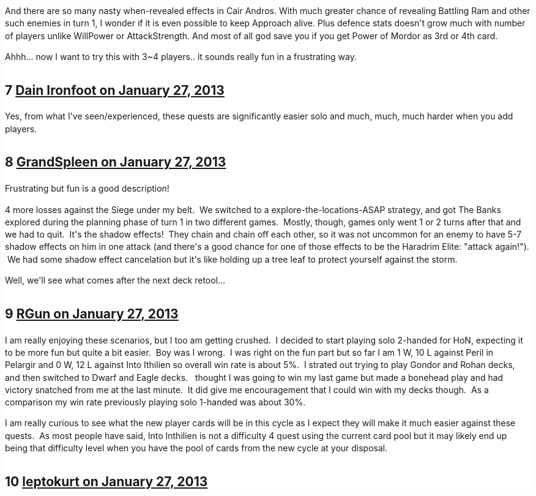 And there are so many nasty when-revealed effects in Cair Andros. With much greater chance of revealing Battling Ram and other such enemies in turn 1, I wonder if it is even possible to keep Approach alive. Plus defence stats doesn't grow much with number of players unlike WillPower or AttackStrength. And most of all god save you if you get Power of Mordor as 3rd or 4th card.

Ahhh… now I want to try this with 3~4 players.. it sounds really fun in a frustrating way.

## 7 [Dain Ironfoot on January 27, 2013](https://community.fantasyflightgames.com/topic/78225-am-i-the-only-person-who-thinks-these-hon-scenarios-are-exponentially-hard/?do=findComment&comment=754367)

Yes, from what I've seen/experienced, these quests are significantly easier solo and much, much, much harder when you add players.

## 8 [GrandSpleen on January 27, 2013](https://community.fantasyflightgames.com/topic/78225-am-i-the-only-person-who-thinks-these-hon-scenarios-are-exponentially-hard/?do=findComment&comment=754411)

Frustrating but fun is a good description!

4 more losses against the Siege under my belt.  We switched to a explore-the-locations-ASAP strategy, and got The Banks explored during the planning phase of turn 1 in two different games.  Mostly, though, games only went 1 or 2 turns after that and we had to quit.  It's the shadow effects!  They chain and chain off each other, so it was not uncommon for an enemy to have 5-7 shadow effects on him in one attack (and there's a good chance for one of those effects to be the Haradrim Elite: "attack again!").  We had some shadow effect cancelation but it's like holding up a tree leaf to protect yourself against the storm.

Well, we'll see what comes after the next deck retool…

## 9 [RGun on January 27, 2013](https://community.fantasyflightgames.com/topic/78225-am-i-the-only-person-who-thinks-these-hon-scenarios-are-exponentially-hard/?do=findComment&comment=754436)

I am really enjoying these scenarios, but I too am getting crushed.  I decided to start playing solo 2-handed for HoN, expecting it to be more fun but quite a bit easier.  Boy was I wrong.  I was right on the fun part but so far I am 1 W, 10 L against Peril in Pelargir and 0 W, 12 L against Into Ithilien so overall win rate is about 5%.  I strated out trying to play Gondor and Rohan decks, and then switched to Dwarf and Eagle decks.   thought I was going to win my last game but made a bonehead play and had victory snatched from me at the last minute.  It did give me encouragement that I could win with my decks though.  As a comparison my win rate previously playing solo 1-handed was about 30%.

I am really curious to see what the new player cards will be in this cycle as I expect they will make it much easier against these quests.  As most people have said, Into Inthilien is not a difficulty 4 quest using the current card pool but it may likely end up being that difficulty level when you have the pool of cards from the new cycle at your disposal.

## 10 [leptokurt on January 27, 2013](https://community.fantasyflightgames.com/topic/78225-am-i-the-only-person-who-thinks-these-hon-scenarios-are-exponentially-hard/?do=findComment&comment=754447)
